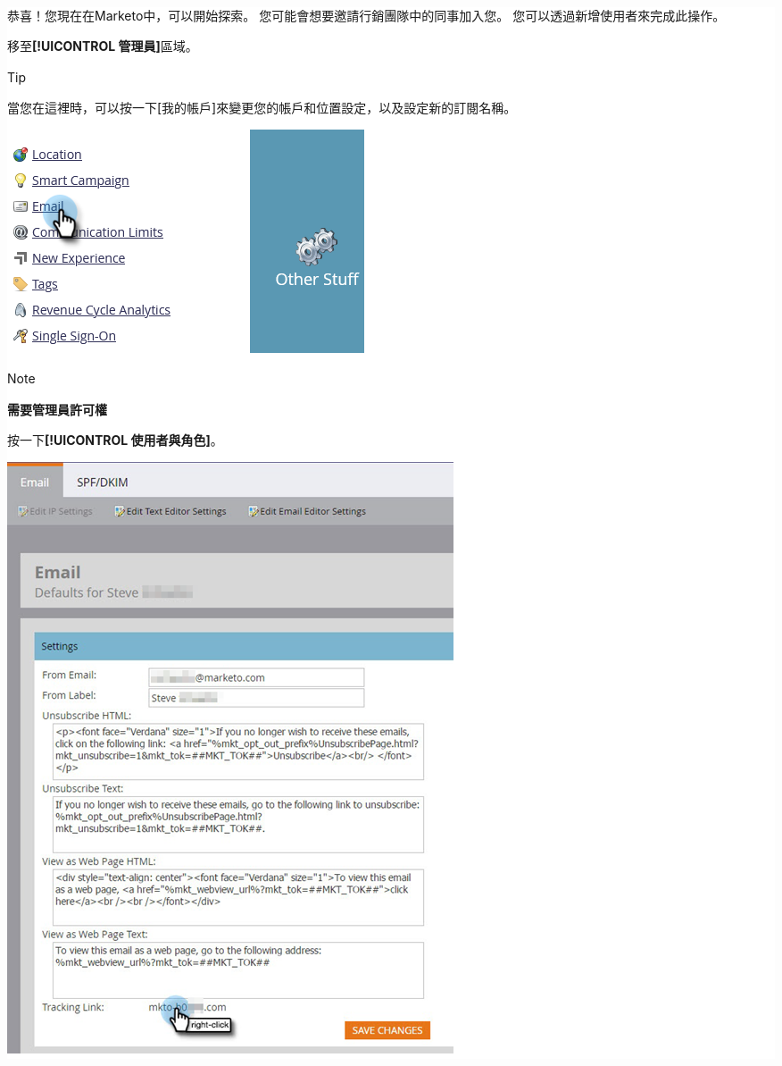 恭喜！您現在在Marketo中，可以開始探索。 您可能會想要邀請行銷團隊中的同事加入您。 您可以透過新增使用者來完成此操作。

移至&#x200B;**[!UICONTROL 管理員]**&#x200B;區域。

>[!TIP]
>
>當您在這裡時，可以按一下[我的帳戶] **&#x200B;**&#x200B;來變更您的帳戶和位置設定，以及設定新的訂閱名稱。

![](assets/setup-steps-2.png)

>[!NOTE]
>
>**需要管理員許可權**

按一下&#x200B;**[!UICONTROL 使用者與角色]**。

![](assets/setup-steps-3.png)

